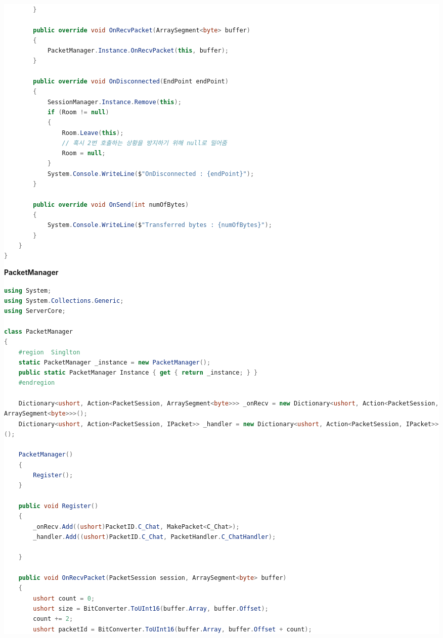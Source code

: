 ```csharp
        }

        public override void OnRecvPacket(ArraySegment<byte> buffer)
        {
            PacketManager.Instance.OnRecvPacket(this, buffer);
        }

        public override void OnDisconnected(EndPoint endPoint)
        {
            SessionManager.Instance.Remove(this);
            if (Room != null)
            {
                Room.Leave(this);
                // 혹시 2번 호출하는 상황을 방지하기 위해 null로 밀어줌
                Room = null;
            }
            System.Console.WriteLine($"OnDisconnected : {endPoint}");
        }

        public override void OnSend(int numOfBytes)
        {
            System.Console.WriteLine($"Transferred bytes : {numOfBytes}");
        }
    }
}
```

**PacketManager**

```csharp
using System;
using System.Collections.Generic;
using ServerCore;

class PacketManager
{
    #region  Singlton
    static PacketManager _instance = new PacketManager();
    public static PacketManager Instance { get { return _instance; } }
    #endregion

    Dictionary<ushort, Action<PacketSession, ArraySegment<byte>>> _onRecv = new Dictionary<ushort, Action<PacketSession, ArraySegment<byte>>>();
    Dictionary<ushort, Action<PacketSession, IPacket>> _handler = new Dictionary<ushort, Action<PacketSession, IPacket>>();

    PacketManager()
    {
        Register();
    }

    public void Register()
    {
        _onRecv.Add((ushort)PacketID.C_Chat, MakePacket<C_Chat>);
        _handler.Add((ushort)PacketID.C_Chat, PacketHandler.C_ChatHandler);

    }

    public void OnRecvPacket(PacketSession session, ArraySegment<byte> buffer)
    {
        ushort count = 0;
        ushort size = BitConverter.ToUInt16(buffer.Array, buffer.Offset);
        count += 2;
        ushort packetId = BitConverter.ToUInt16(buffer.Array, buffer.Offset + count);
```